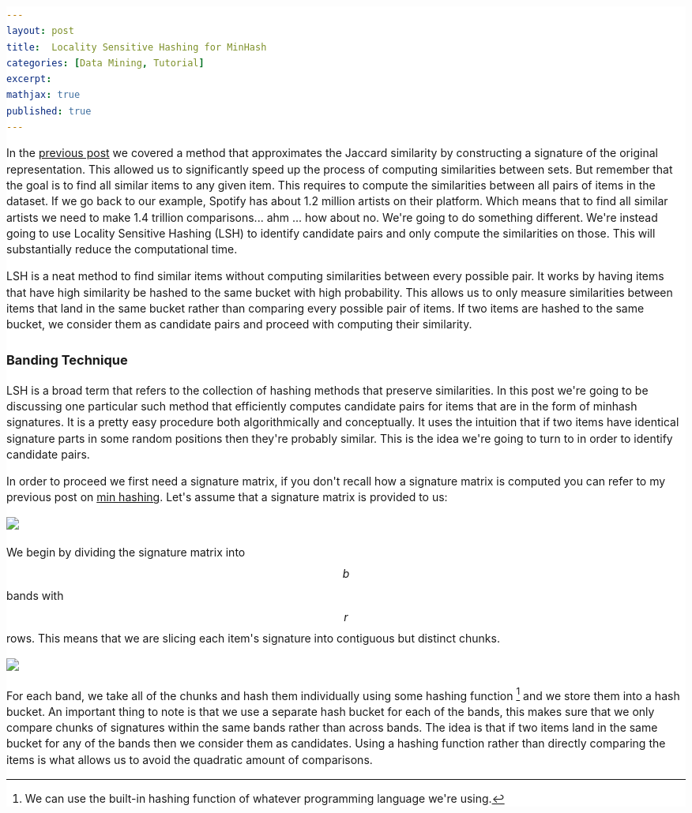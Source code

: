 ```yaml
---
layout: post
title:  Locality Sensitive Hashing for MinHash
categories: [Data Mining, Tutorial]
excerpt:
mathjax: true
published: true
---
```


In the [previous post](https://giorgi.tech/blog/minhashing/) we covered a method that approximates the Jaccard similarity by constructing a signature of the original representation. This allowed us to significantly speed up the process of computing similarities between sets. But remember that the goal is to find all similar items to any given item. This requires to compute the similarities between all pairs of items in the dataset. If we go back to our example, Spotify has about 1.2 million artists on their platform. Which means that to find all similar artists we need to make 1.4 trillion comparisons... ahm ... how about no. We're going to do something different. We're instead going to use Locality Sensitive Hashing (LSH) to identify candidate pairs and only compute the similarities on those. This will substantially reduce the computational time.

LSH is a neat method to find similar items without computing similarities between every possible pair. It works by having items that have high similarity be hashed to the same bucket with high probability. This allows us to only measure similarities between items that land in the same bucket rather than comparing every possible pair of items. If two items are hashed to the same bucket, we consider them as candidate pairs and proceed with computing their similarity.



### Banding Technique

LSH is a broad term that refers to the collection of hashing methods that preserve similarities. In this post we're going to be discussing one particular such method that efficiently computes candidate pairs for items that are in the form of minhash signatures. It is a pretty easy procedure both algorithmically and conceptually. It uses the intuition that if two items have identical signature parts in some random positions then they're probably similar. This is the idea we're going to turn to in order to identify candidate pairs.

In order to proceed we first need a signature matrix, if you don't recall how a signature matrix is computed you can refer to my previous post on [min hashing](https://giorgi.tech/blog/minhashing/). Let's assume that a signature matrix is provided to us:

<img class="center" src="/images/sig.png" width="50%">

We begin by dividing the signature matrix into $$b$$ bands with $$r$$ rows. This means that we are slicing each item's signature into contiguous but distinct chunks.

<img class="center" src="/images/sig_banded.png">

For each band, we take all of the chunks and hash them individually using some hashing function [^1] and we store them into a hash bucket. An important thing to note is that we use a separate hash bucket for each of the bands, this makes sure that we only compare chunks of signatures within the same bands rather than across bands. The idea is that if two items land in the same bucket for any of the bands then we consider them as candidates. Using a hashing function rather than directly comparing the items is what allows us to avoid the quadratic amount of comparisons.


[^1]: We can use the built-in hashing function of whatever programming language we're using.